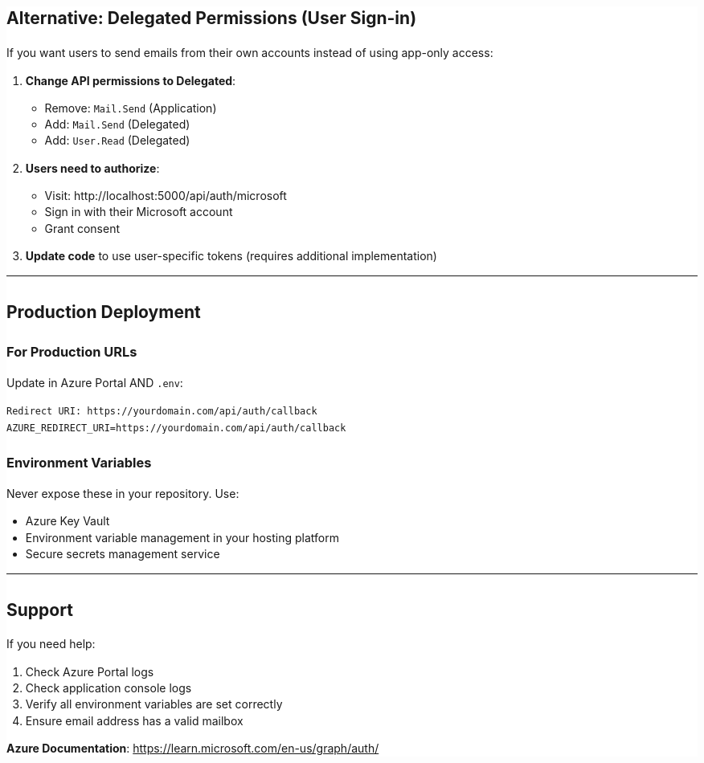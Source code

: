 
## Alternative: Delegated Permissions (User Sign-in)

If you want users to send emails from their own accounts instead of using app-only access:

1. **Change API permissions to Delegated**:
   - Remove: `Mail.Send` (Application)
   - Add: `Mail.Send` (Delegated)
   - Add: `User.Read` (Delegated)

2. **Users need to authorize**:
   - Visit: http://localhost:5000/api/auth/microsoft
   - Sign in with their Microsoft account
   - Grant consent

3. **Update code** to use user-specific tokens (requires additional implementation)

---

## Production Deployment

### For Production URLs

Update in Azure Portal AND `.env`:
```
Redirect URI: https://yourdomain.com/api/auth/callback
AZURE_REDIRECT_URI=https://yourdomain.com/api/auth/callback
```

### Environment Variables

Never expose these in your repository. Use:
- Azure Key Vault
- Environment variable management in your hosting platform
- Secure secrets management service

---

## Support

If you need help:
1. Check Azure Portal logs
2. Check application console logs
3. Verify all environment variables are set correctly
4. Ensure email address has a valid mailbox

**Azure Documentation**: https://learn.microsoft.com/en-us/graph/auth/

